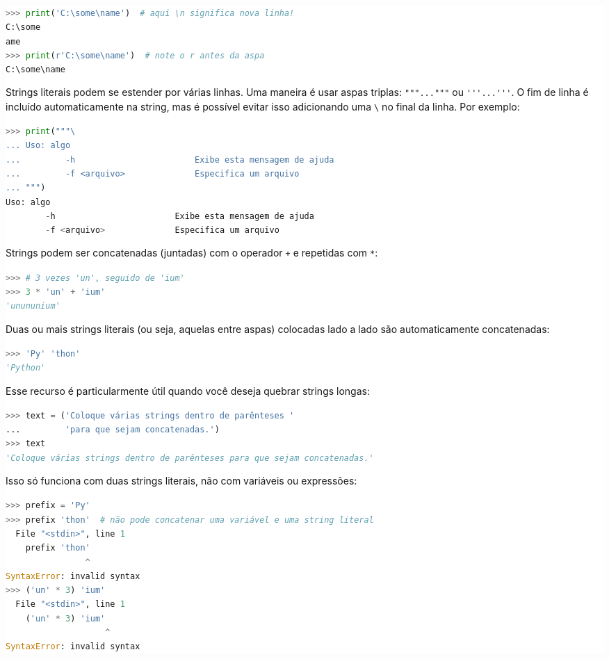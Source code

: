```python
>>> print('C:\some\name')  # aqui \n significa nova linha!
C:\some
ame
>>> print(r'C:\some\name')  # note o r antes da aspa
C:\some\name

```

Strings literais podem se estender por várias linhas. Uma maneira é usar aspas triplas: `"""..."""` ou `'''...'''`. O fim de linha é incluído automaticamente na string, mas é possível evitar isso adicionando uma `\` no final da linha. Por exemplo:

```python
>>> print("""\
... Uso: algo
...         -h                        Exibe esta mensagem de ajuda
...         -f <arquivo>              Especifica um arquivo
... """)
Uso: algo
        -h                        Exibe esta mensagem de ajuda
        -f <arquivo>              Especifica um arquivo

```

Strings podem ser concatenadas (juntadas) com o operador `+` e repetidas com `*`:

```python
>>> # 3 vezes 'un', seguido de 'ium'
>>> 3 * 'un' + 'ium'
'unununium'

```

Duas ou mais strings literais (ou seja, aquelas entre aspas) colocadas lado a lado são automaticamente concatenadas:

```python
>>> 'Py' 'thon'
'Python'

```

Esse recurso é particularmente útil quando você deseja quebrar strings longas:

```python
>>> text = ('Coloque várias strings dentro de parênteses '
...         'para que sejam concatenadas.')
>>> text
'Coloque várias strings dentro de parênteses para que sejam concatenadas.'

```

Isso só funciona com duas strings literais, não com variáveis ou expressões:

```python
>>> prefix = 'Py'
>>> prefix 'thon'  # não pode concatenar uma variável e uma string literal
  File "<stdin>", line 1
    prefix 'thon'
                ^
SyntaxError: invalid syntax
>>> ('un' * 3) 'ium'
  File "<stdin>", line 1
    ('un' * 3) 'ium'
                    ^
SyntaxError: invalid syntax

```
